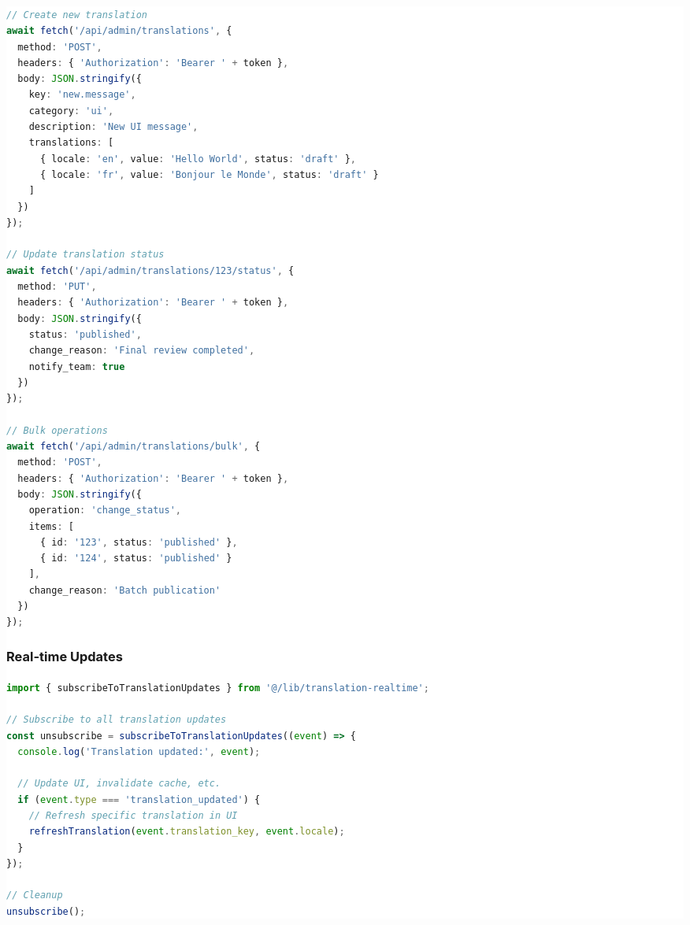 ```typescript
// Create new translation
await fetch('/api/admin/translations', {
  method: 'POST',
  headers: { 'Authorization': 'Bearer ' + token },
  body: JSON.stringify({
    key: 'new.message',
    category: 'ui',
    description: 'New UI message',
    translations: [
      { locale: 'en', value: 'Hello World', status: 'draft' },
      { locale: 'fr', value: 'Bonjour le Monde', status: 'draft' }
    ]
  })
});

// Update translation status
await fetch('/api/admin/translations/123/status', {
  method: 'PUT',
  headers: { 'Authorization': 'Bearer ' + token },
  body: JSON.stringify({
    status: 'published',
    change_reason: 'Final review completed',
    notify_team: true
  })
});

// Bulk operations
await fetch('/api/admin/translations/bulk', {
  method: 'POST',
  headers: { 'Authorization': 'Bearer ' + token },
  body: JSON.stringify({
    operation: 'change_status',
    items: [
      { id: '123', status: 'published' },
      { id: '124', status: 'published' }
    ],
    change_reason: 'Batch publication'
  })
});
```

### Real-time Updates

```typescript
import { subscribeToTranslationUpdates } from '@/lib/translation-realtime';

// Subscribe to all translation updates
const unsubscribe = subscribeToTranslationUpdates((event) => {
  console.log('Translation updated:', event);
  
  // Update UI, invalidate cache, etc.
  if (event.type === 'translation_updated') {
    // Refresh specific translation in UI
    refreshTranslation(event.translation_key, event.locale);
  }
});

// Cleanup
unsubscribe();
```
